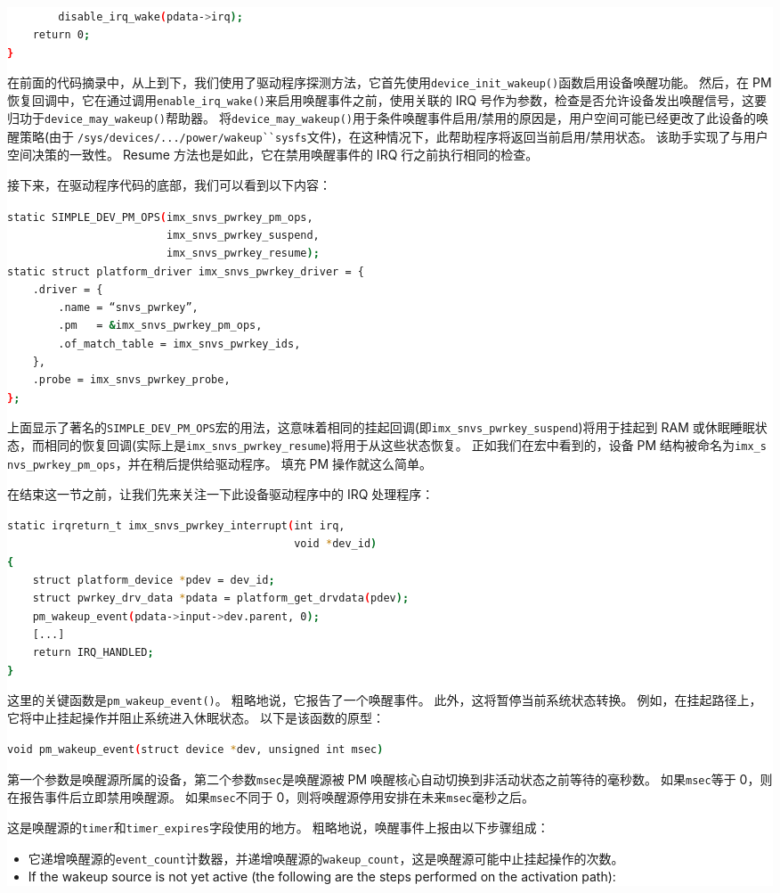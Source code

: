 ```sh
        disable_irq_wake(pdata->irq);
    return 0;
}
```

在前面的代码摘录中，从上到下，我们使用了驱动程序探测方法，它首先使用`device_init_wakeup()`函数启用设备唤醒功能。 然后，在 PM 恢复回调中，它在通过调用`enable_irq_wake()`来启用唤醒事件之前，使用关联的 IRQ 号作为参数，检查是否允许设备发出唤醒信号，这要归功于`device_may_wakeup()`帮助器。 将`device_may_wakeup()`用于条件唤醒事件启用/禁用的原因是，用户空间可能已经更改了此设备的唤醒策略(由于 `/sys/devices/.../power/wakeup``sysfs`文件)，在这种情况下，此帮助程序将返回当前启用/禁用状态。 该助手实现了与用户空间决策的一致性。 Resume 方法也是如此，它在禁用唤醒事件的 IRQ 行之前执行相同的检查。

接下来，在驱动程序代码的底部，我们可以看到以下内容：

```sh
static SIMPLE_DEV_PM_OPS(imx_snvs_pwrkey_pm_ops,
                         imx_snvs_pwrkey_suspend,
                         imx_snvs_pwrkey_resume);
static struct platform_driver imx_snvs_pwrkey_driver = {
    .driver = {
        .name = “snvs_pwrkey”,
        .pm   = &imx_snvs_pwrkey_pm_ops,
        .of_match_table = imx_snvs_pwrkey_ids,
    },
    .probe = imx_snvs_pwrkey_probe,
};
```

上面显示了著名的`SIMPLE_DEV_PM_OPS`宏的用法，这意味着相同的挂起回调(即`imx_snvs_pwrkey_suspend`)将用于挂起到 RAM 或休眠睡眠状态，而相同的恢复回调(实际上是`imx_snvs_pwrkey_resume`)将用于从这些状态恢复。 正如我们在宏中看到的，设备 PM 结构被命名为`imx_snvs_pwrkey_pm_ops`，并在稍后提供给驱动程序。 填充 PM 操作就这么简单。

在结束这一节之前，让我们先来关注一下此设备驱动程序中的 IRQ 处理程序：

```sh
static irqreturn_t imx_snvs_pwrkey_interrupt(int irq,
                                             void *dev_id)
{
    struct platform_device *pdev = dev_id;
    struct pwrkey_drv_data *pdata = platform_get_drvdata(pdev);
    pm_wakeup_event(pdata->input->dev.parent, 0);
    [...]
    return IRQ_HANDLED;
}
```

这里的关键函数是`pm_wakeup_event()`。 粗略地说，它报告了一个唤醒事件。 此外，这将暂停当前系统状态转换。 例如，在挂起路径上，它将中止挂起操作并阻止系统进入休眠状态。 以下是该函数的原型：

```sh
void pm_wakeup_event(struct device *dev, unsigned int msec)
```

第一个参数是唤醒源所属的设备，第二个参数`msec`是唤醒源被 PM 唤醒核心自动切换到非活动状态之前等待的毫秒数。 如果`msec`等于 0，则在报告事件后立即禁用唤醒源。 如果`msec`不同于 0，则将唤醒源停用安排在未来`msec`毫秒之后。

这是唤醒源的`timer`和`timer_expires`字段使用的地方。 粗略地说，唤醒事件上报由以下步骤组成：

*   它递增唤醒源的`event_count`计数器，并递增唤醒源的`wakeup_count`，这是唤醒源可能中止挂起操作的次数。
*   If the wakeup source is not yet active (the following are the steps performed on the activation path):
